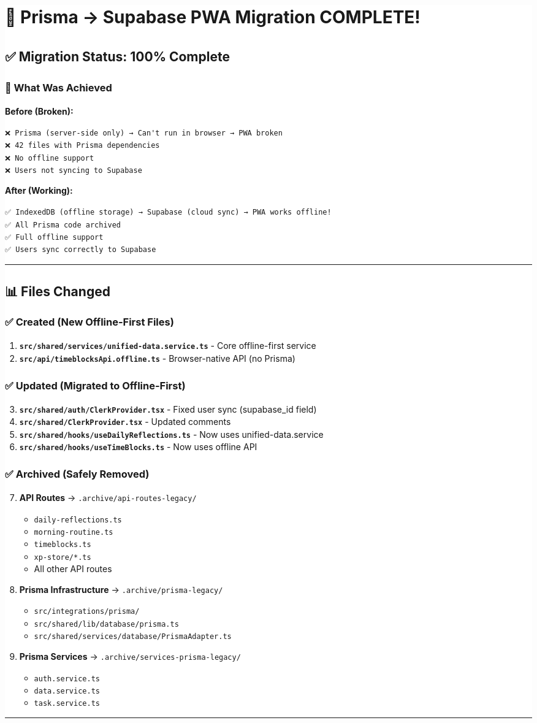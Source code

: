 # 🎉 Prisma → Supabase PWA Migration COMPLETE!

## ✅ Migration Status: 100% Complete

### 🚀 What Was Achieved

**Before (Broken):**
```
❌ Prisma (server-side only) → Can't run in browser → PWA broken
❌ 42 files with Prisma dependencies
❌ No offline support
❌ Users not syncing to Supabase
```

**After (Working):**
```
✅ IndexedDB (offline storage) → Supabase (cloud sync) → PWA works offline!
✅ All Prisma code archived
✅ Full offline support
✅ Users sync correctly to Supabase
```

---

## 📊 Files Changed

### ✅ Created (New Offline-First Files)
1. **`src/shared/services/unified-data.service.ts`** - Core offline-first service
2. **`src/api/timeblocksApi.offline.ts`** - Browser-native API (no Prisma)

### ✅ Updated (Migrated to Offline-First)
3. **`src/shared/auth/ClerkProvider.tsx`** - Fixed user sync (supabase_id field)
4. **`src/shared/ClerkProvider.tsx`** - Updated comments
5. **`src/shared/hooks/useDailyReflections.ts`** - Now uses unified-data.service
6. **`src/shared/hooks/useTimeBlocks.ts`** - Now uses offline API

### ✅ Archived (Safely Removed)
7. **API Routes** → `.archive/api-routes-legacy/`
   - `daily-reflections.ts`
   - `morning-routine.ts`
   - `timeblocks.ts`
   - `xp-store/*.ts`
   - All other API routes

8. **Prisma Infrastructure** → `.archive/prisma-legacy/`
   - `src/integrations/prisma/`
   - `src/shared/lib/database/prisma.ts`
   - `src/shared/services/database/PrismaAdapter.ts`

9. **Prisma Services** → `.archive/services-prisma-legacy/`
   - `auth.service.ts`
   - `data.service.ts`
   - `task.service.ts`

---